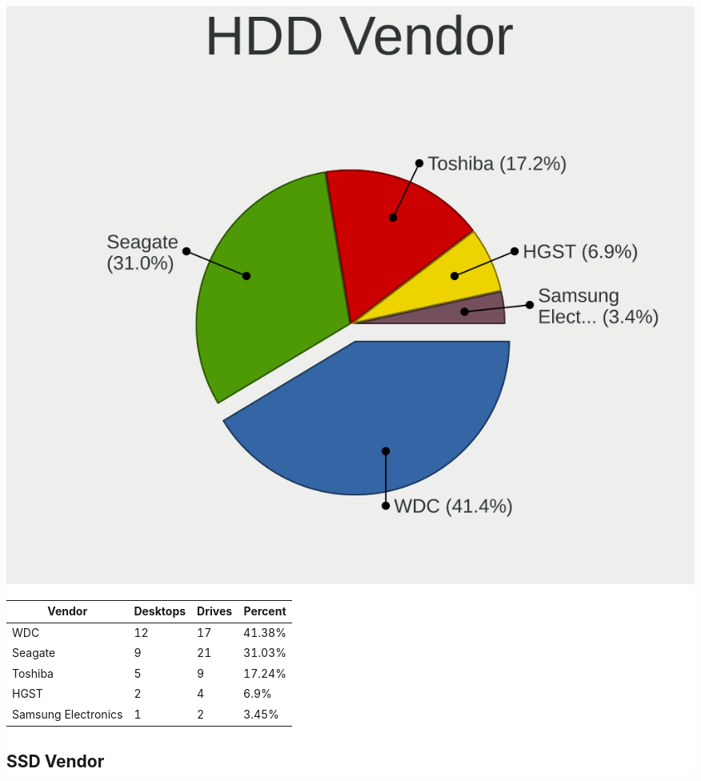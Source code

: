 ![HDD Vendor](./images/pie_chart_bsd/drive_hdd_vendor.svg)


| Vendor              | Desktops | Drives | Percent |
|---------------------|----------|--------|---------|
| WDC                 | 12       | 17     | 41.38%  |
| Seagate             | 9        | 21     | 31.03%  |
| Toshiba             | 5        | 9      | 17.24%  |
| HGST                | 2        | 4      | 6.9%    |
| Samsung Electronics | 1        | 2      | 3.45%   |

SSD Vendor
----------
